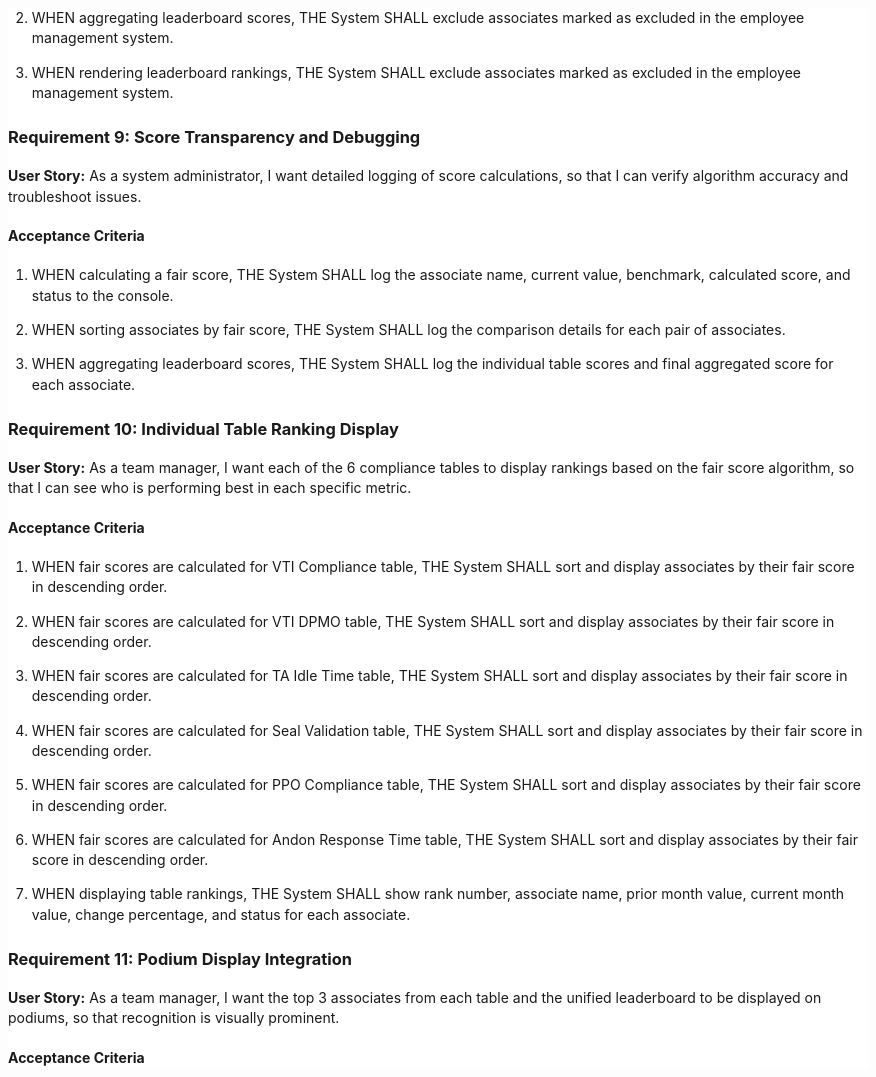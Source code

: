 2. WHEN aggregating leaderboard scores, THE System SHALL exclude associates marked as excluded in the employee management system.

3. WHEN rendering leaderboard rankings, THE System SHALL exclude associates marked as excluded in the employee management system.

### Requirement 9: Score Transparency and Debugging

**User Story:** As a system administrator, I want detailed logging of score calculations, so that I can verify algorithm accuracy and troubleshoot issues.

#### Acceptance Criteria

1. WHEN calculating a fair score, THE System SHALL log the associate name, current value, benchmark, calculated score, and status to the console.

2. WHEN sorting associates by fair score, THE System SHALL log the comparison details for each pair of associates.

3. WHEN aggregating leaderboard scores, THE System SHALL log the individual table scores and final aggregated score for each associate.

### Requirement 10: Individual Table Ranking Display

**User Story:** As a team manager, I want each of the 6 compliance tables to display rankings based on the fair score algorithm, so that I can see who is performing best in each specific metric.

#### Acceptance Criteria

1. WHEN fair scores are calculated for VTI Compliance table, THE System SHALL sort and display associates by their fair score in descending order.

2. WHEN fair scores are calculated for VTI DPMO table, THE System SHALL sort and display associates by their fair score in descending order.

3. WHEN fair scores are calculated for TA Idle Time table, THE System SHALL sort and display associates by their fair score in descending order.

4. WHEN fair scores are calculated for Seal Validation table, THE System SHALL sort and display associates by their fair score in descending order.

5. WHEN fair scores are calculated for PPO Compliance table, THE System SHALL sort and display associates by their fair score in descending order.

6. WHEN fair scores are calculated for Andon Response Time table, THE System SHALL sort and display associates by their fair score in descending order.

7. WHEN displaying table rankings, THE System SHALL show rank number, associate name, prior month value, current month value, change percentage, and status for each associate.

### Requirement 11: Podium Display Integration

**User Story:** As a team manager, I want the top 3 associates from each table and the unified leaderboard to be displayed on podiums, so that recognition is visually prominent.

#### Acceptance Criteria

